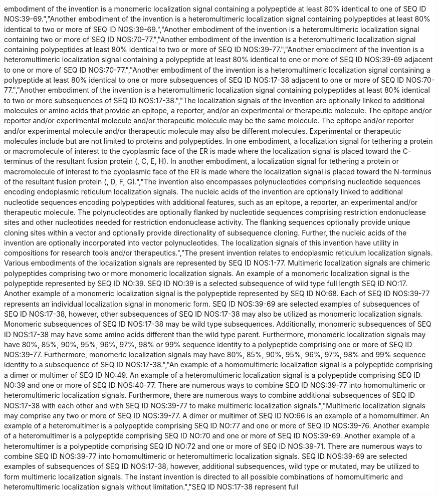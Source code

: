 embodiment of the invention is a monomeric localization signal containing a polypeptide at least 80% identical to one of SEQ ID NOS:39-69.","Another embodiment of the invention is a heteromultimeric localization signal containing polypeptides at least 80% identical to two or more of SEQ ID NOS:39-69.","Another embodiment of the invention is a heteromultimeric localization signal containing two or more of SEQ ID NOS:70-77.","Another embodiment of the invention is a heteromultimeric localization signal containing polypeptides at least 80% identical to two or more of SEQ ID NOS:39-77.","Another embodiment of the invention is a heteromultimeric localization signal containing a polypeptide at least 80% identical to one or more of SEQ ID NOS:39-69 adjacent to one or more of SEQ ID NOS:70-77.","Another embodiment of the invention is a heteromultimeric localization signal containing a polypeptide at least 80% identical to one or more subsequences of SEQ ID NOS:17-38 adjacent to one or more of SEQ ID NOS:70-77.","Another embodiment of the invention is a heteromultimeric localization signal containing polypeptides at least 80% identical to two or more subsequences of SEQ ID NOS:17-38.","The localization signals of the invention are optionally linked to additional molecules or amino acids that provide an epitope, a reporter, and\/or an experimental or therapeutic molecule. The epitope and\/or reporter and\/or experimental molecule and\/or therapeutic molecule may be the same molecule. The epitope and\/or reporter and\/or experimental molecule and\/or therapeutic molecule may also be different molecules. Experimental or therapeutic molecules include but are not limited to proteins and polypeptides. In one embodiment, a localization signal for tethering a protein or macromolecule of interest to the cyoplasmic face of the ER is made where the localization signal is placed toward the C-terminus of the resultant fusion protein (, C, E, H). In another embodiment, a localization signal for tethering a protein or macromolecule of interest to the cyoplasmic face of the ER is made where the localization signal is placed toward the N-terminus of the resultant fusion protein (, D, F, G).","The invention also encompasses polynucleotides comprising nucleotide sequences encoding endoplasmic reticulum localization signals. The nucleic acids of the invention are optionally linked to additional nucleotide sequences encoding polypeptides with additional features, such as an epitope, a reporter, an experimental and\/or therapeutic molecule. The polynucleotides are optionally flanked by nucleotide sequences comprising restriction endonuclease sites and other nucleotides needed for restriction endonuclease activity. The flanking sequences optionally provide unique cloning sites within a vector and optionally provide directionality of subsequence cloning. Further, the nucleic acids of the invention are optionally incorporated into vector polynucleotides. The localization signals of this invention have utility in compositions for research tools and\/or therapeutics.","The present invention relates to endoplasmic reticulum localization signals. Various embodiments of the localization signals are represented by SEQ ID NOS:1-77. Multimeric localization signals are chimeric polypeptides comprising two or more monomeric localization signals. An example of a monomeric localization signal is the polypeptide represented by SEQ ID NO:39. SEQ ID NO:39 is a selected subsequence of wild type full length SEQ ID NO:17. Another example of a monomeric localization signal is the polypeptide represented by SEQ ID NO:68. Each of SEQ ID NOS:39-77 represents an individual localization signal in monomeric form. SEQ ID NOS:39-69 are selected examples of subsequences of SEQ ID NOS:17-38, however, other subsequences of SEQ ID NOS:17-38 may also be utilized as monomeric localization signals. Monomeric subsequences of SEQ ID NOS:17-38 may be wild type subsequences. Additionally, monomeric subsequences of SEQ ID NOS:17-38 may have some amino acids different than the wild type parent. Furthermore, monomeric localization signals may have 80%, 85%, 90%, 95%, 96%, 97%, 98% or 99% sequence identity to a polypeptide comprising one or more of SEQ ID NOS:39-77. Furthermore, monomeric localization signals may have 80%, 85%, 90%, 95%, 96%, 97%, 98% and 99% sequence identity to a subsequence of SEQ ID NOS:17-38.","An example of a homomultimeric localization signal is a polypeptide comprising a dimer or multimer of SEQ ID NO:49. An example of a heteromultimeric localization signal is a polypeptide comprising SEQ ID NO:39 and one or more of SEQ ID NOS:40-77. There are numerous ways to combine SEQ ID NOS:39-77 into homomultimeric or heteromultimeric localization signals. Furthermore, there are numerous ways to combine additional subsequences of SEQ ID NOS:17-38 with each other and with SEQ ID NOS:39-77 to make multimeric localization signals.","Multimeric localization signals may comprise any two or more of SEQ ID NOS:39-77. A dimer or multimer of SEQ ID NO:66 is an example of a homomultimer. An example of a heteromultimer is a polypeptide comprising SEQ ID NO:77 and one or more of SEQ ID NOS:39-76. Another example of a heteromultimer is a polypeptide comprising SEQ ID NO:70 and one or more of SEQ ID NOS:39-69. Another example of a heteromultimer is a polypeptide comprising SEQ ID NO:72 and one or more of SEQ ID NOS:39-71. There are numerous ways to combine SEQ ID NOS:39-77 into homomultimeric or heteromultimeric localization signals. SEQ ID NOS:39-69 are selected examples of subsequences of SEQ ID NOS:17-38, however, additional subsequences, wild type or mutated, may be utilized to form multimeric localization signals. The instant invention is directed to all possible combinations of homomultimeric and heteromultimeric localization signals without limitation.","SEQ ID NOS:17-38 represent full